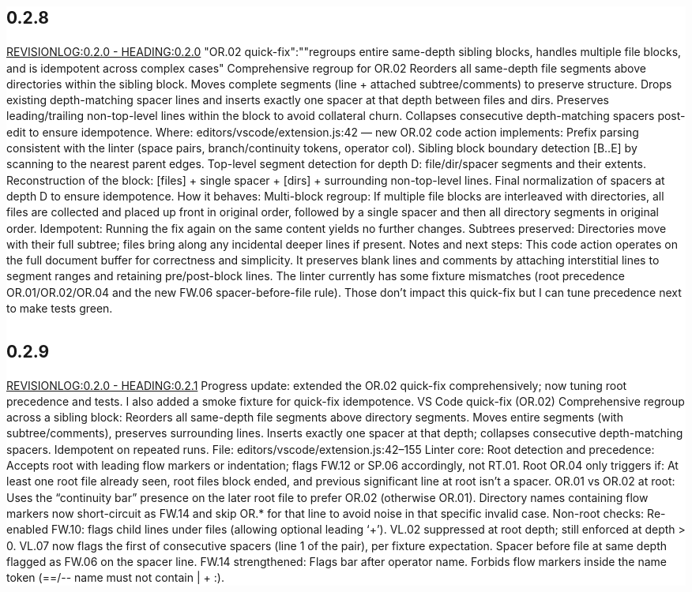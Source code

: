## 0.2.8
[REVISIONLOG:0.2.0 - HEADING:0.2.0](Architecture/REVISIONLOG/0.2.0/REVISIONLOG.md)
"OR.02 quick-fix":""regroups entire same-depth sibling blocks, handles multiple file blocks, and is idempotent across complex cases"
Comprehensive regroup for OR.02
Reorders all same-depth file segments above directories within the sibling block.
Moves complete segments (line + attached subtree/comments) to preserve structure.
Drops existing depth-matching spacer lines and inserts exactly one spacer at that depth between files and dirs.
Preserves leading/trailing non-top-level lines within the block to avoid collateral churn.
Collapses consecutive depth-matching spacers post-edit to ensure idempotence.
Where:
editors/vscode/extension.js:42 — new OR.02 code action implements:
Prefix parsing consistent with the linter (space pairs, branch/continuity tokens, operator col).
Sibling block boundary detection [B..E] by scanning to the nearest parent edges.
Top-level segment detection for depth D: file/dir/spacer segments and their extents.
Reconstruction of the block: [files] + single spacer + [dirs] + surrounding non-top-level lines.
Final normalization of spacers at depth D to ensure idempotence.
How it behaves:
Multi-block regroup: If multiple file blocks are interleaved with directories, all files are collected and placed up front in original order, followed by a single spacer and then all directory segments in original order.
Idempotent: Running the fix again on the same content yields no further changes.
Subtrees preserved: Directories move with their full subtree; files bring along any incidental deeper lines if present.
Notes and next steps:
This code action operates on the full document buffer for correctness and simplicity. It preserves blank lines and comments by attaching interstitial lines to segment ranges and retaining pre/post-block lines.
The linter currently has some fixture mismatches (root precedence OR.01/OR.02/OR.04 and the new FW.06 spacer-before-file rule). Those don’t impact this quick-fix but I can tune precedence next to make tests green.

## 0.2.9
[REVISIONLOG:0.2.0 - HEADING:0.2.1](Architecture/REVISIONLOG/0.2.0/REVISIONLOG.md)
Progress update: extended the OR.02 quick-fix comprehensively; now tuning root precedence and tests. I also added a smoke fixture for quick-fix idempotence.
VS Code quick-fix (OR.02)
Comprehensive regroup across a sibling block:
Reorders all same-depth file segments above directory segments.
Moves entire segments (with subtree/comments), preserves surrounding lines.
Inserts exactly one spacer at that depth; collapses consecutive depth-matching spacers.
Idempotent on repeated runs.
File: editors/vscode/extension.js:42–155
Linter core:
Root detection and precedence:
Accepts root with leading flow markers or indentation; flags FW.12 or SP.06 accordingly, not RT.01.
Root OR.04 only triggers if:
At least one root file already seen, root files block ended, and previous significant line at root isn’t a spacer.
OR.01 vs OR.02 at root:
Uses the “continuity bar” presence on the later root file to prefer OR.02 (otherwise OR.01).
Directory names containing flow markers now short-circuit as FW.14 and skip OR.* for that line to avoid noise in that specific invalid case.
Non-root checks:
Re-enabled FW.10: flags child lines under files (allowing optional leading ‘+’).
VL.02 suppressed at root depth; still enforced at depth > 0.
VL.07 now flags the first of consecutive spacers (line 1 of the pair), per fixture expectation.
Spacer before file at same depth flagged as FW.06 on the spacer line.
FW.14 strengthened:
Flags bar after operator name.
Forbids flow markers inside the name token (==/-- name must not contain | + :).